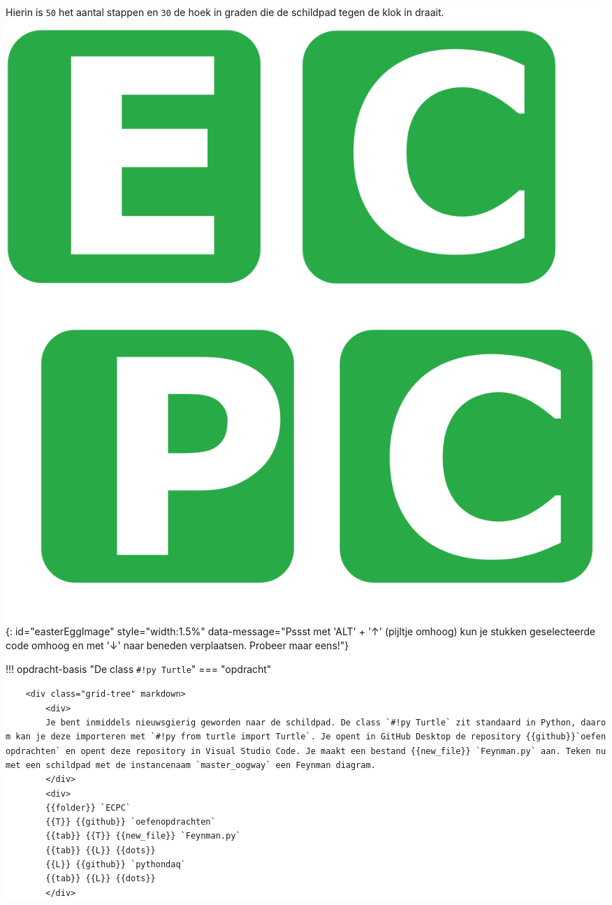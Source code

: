 Hierin is `50` het aantal stappen en `30` de hoek in graden die de schildpad tegen de klok in draait. ![Klik hier](assets/eastereggs/ECPC-green.svg){: id="easterEggImage" style="width:1.5%" data-message="Pssst met 'ALT' + '↑' (pijltje omhoog) kun je stukken geselecteerde code omhoog en met '↓' naar beneden verplaatsen. Probeer maar eens!"}
   
!!! opdracht-basis "De class `#!py Turtle`"
    === "opdracht"

        <div class="grid-tree" markdown>
            <div>
            Je bent inmiddels nieuwsgierig geworden naar de schildpad. De class `#!py Turtle` zit standaard in Python, daarom kan je deze importeren met `#!py from turtle import Turtle`. Je opent in GitHub Desktop de repository {{github}}`oefenopdrachten` en opent deze repository in Visual Studio Code. Je maakt een bestand {{new_file}} `Feynman.py` aan. Teken nu met een schildpad met de instancenaam `master_oogway` een Feynman diagram. 
            </div>
            <div>
            {{folder}} `ECPC`  
            {{T}} {{github}} `oefenopdrachten`  
            {{tab}} {{T}} {{new_file}} `Feynman.py`  
            {{tab}} {{L}} {{dots}}  
            {{L}} {{github}} `pythondaq`  
            {{tab}} {{L}} {{dots}}  
            </div>